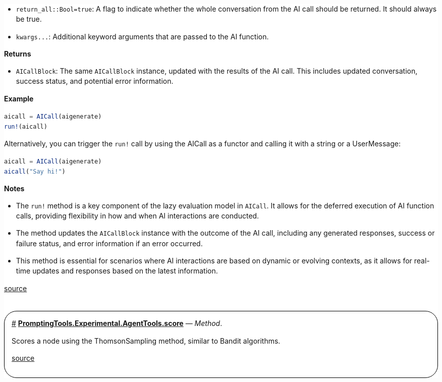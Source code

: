 - `return_all::Bool=true`: A flag to indicate whether the whole conversation from the AI call should be returned. It should always be true.
  
- `kwargs...`: Additional keyword arguments that are passed to the AI function.
  

**Returns**
- `AICallBlock`: The same `AICallBlock` instance, updated with the results of the AI call. This includes updated conversation, success status, and potential error information.
  

**Example**

```julia
aicall = AICall(aigenerate)
run!(aicall)
```


Alternatively, you can trigger the `run!` call by using the AICall as a functor and calling it with a string or a UserMessage:

```julia
aicall = AICall(aigenerate)
aicall("Say hi!")
```


**Notes**
- The `run!` method is a key component of the lazy evaluation model in `AICall`. It allows for the deferred execution of AI function calls, providing flexibility in how and when AI interactions are conducted.
  
- The method updates the `AICallBlock` instance with the outcome of the AI call, including any generated responses, success or failure status, and error information if an error occurred.
  
- This method is essential for scenarios where AI interactions are based on dynamic or evolving contexts, as it allows for real-time updates and responses based on the latest information.
  


[source](https://github.com/svilupp/PromptingTools.jl/blob/dc30ccf7a2e2f3066de2cfa3deff86fe3c2ca481/src/Experimental/AgentTools/lazy_types.jl#L190-L223)

</div>
<br>
<div style='border-width:1px; border-style:solid; border-color:black; padding: 1em; border-radius: 25px;'>
<a id='PromptingTools.Experimental.AgentTools.score-Tuple{PromptingTools.Experimental.AgentTools.SampleNode, PromptingTools.Experimental.AgentTools.ThompsonSampling}' href='#PromptingTools.Experimental.AgentTools.score-Tuple{PromptingTools.Experimental.AgentTools.SampleNode, PromptingTools.Experimental.AgentTools.ThompsonSampling}'>#</a>&nbsp;<b><u>PromptingTools.Experimental.AgentTools.score</u></b> &mdash; <i>Method</i>.




Scores a node using the ThomsonSampling method, similar to Bandit algorithms.


[source](https://github.com/svilupp/PromptingTools.jl/blob/dc30ccf7a2e2f3066de2cfa3deff86fe3c2ca481/src/Experimental/AgentTools/mcts.jl#L128)
